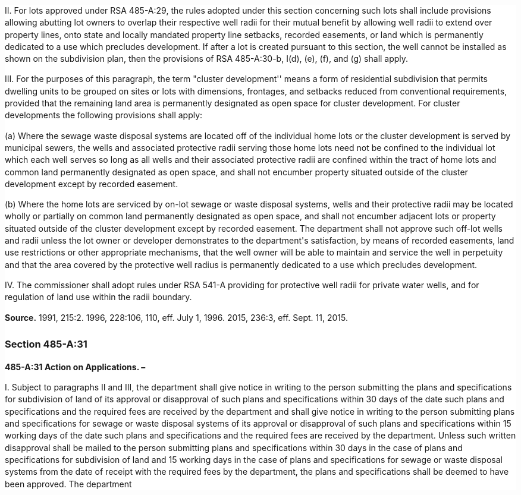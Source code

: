  II. For lots approved under RSA 485-A:29, the rules adopted under
this section concerning such lots shall include provisions allowing
abutting lot owners to overlap their respective well radii for their
mutual benefit by allowing well radii to extend over property lines,
onto state and locally mandated property line setbacks, recorded
easements, or land which is permanently dedicated to a use which
precludes development. If after a lot is created pursuant to this
section, the well cannot be installed as shown on the subdivision plan,
then the provisions of RSA 485-A:30-b, I(d), (e), (f), and (g) shall
apply.
                                             
 III. For the purposes of this paragraph, the term "cluster
development'' means a form of residential subdivision that permits
dwelling units to be grouped on sites or lots with dimensions,
frontages, and setbacks reduced from conventional requirements, provided
that the remaining land area is permanently designated as open space for
cluster development. For cluster developments the following provisions
shall apply:
                                             
 (a) Where the sewage waste disposal systems are located off of
the individual home lots or the cluster development is served by
municipal sewers, the wells and associated protective radii serving
those home lots need not be confined to the individual lot which each
well serves so long as all wells and their associated protective radii
are confined within the tract of home lots and common land permanently
designated as open space, and shall not encumber property situated
outside of the cluster development except by recorded easement.
                                             
 (b) Where the home lots are serviced by on-lot sewage or waste
disposal systems, wells and their protective radii may be located wholly
or partially on common land permanently designated as open space, and
shall not encumber adjacent lots or property situated outside of the
cluster development except by recorded easement. The department shall
not approve such off-lot wells and radii unless the lot owner or
developer demonstrates to the department's satisfaction, by means of
recorded easements, land use restrictions or other appropriate
mechanisms, that the well owner will be able to maintain and service the
well in perpetuity and that the area covered by the protective well
radius is permanently dedicated to a use which precludes development.
                                             
 IV. The commissioner shall adopt rules under RSA 541-A providing for
protective well radii for private water wells, and for regulation of
land use within the radii boundary.

**Source.** 1991, 215:2. 1996, 228:106, 110, eff. July 1, 1996. 2015,
236:3, eff. Sept. 11, 2015.

### Section 485-A:31

 **485-A:31 Action on Applications. –**
                                             
 I. Subject to paragraphs II and III, the department shall give
notice in writing to the person submitting the plans and specifications
for subdivision of land of its approval or disapproval of such plans and
specifications within 30 days of the date such plans and specifications
and the required fees are received by the department and shall give
notice in writing to the person submitting plans and specifications for
sewage or waste disposal systems of its approval or disapproval of such
plans and specifications within 15 working days of the date such plans
and specifications and the required fees are received by the department.
Unless such written disapproval shall be mailed to the person submitting
plans and specifications within 30 days in the case of plans and
specifications for subdivision of land and 15 working days in the case
of plans and specifications for sewage or waste disposal systems from
the date of receipt with the required fees by the department, the plans
and specifications shall be deemed to have been approved. The department